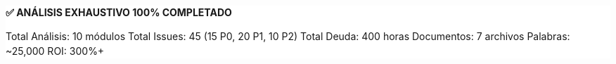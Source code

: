 
**✅ ANÁLISIS EXHAUSTIVO 100% COMPLETADO**

Total Análisis: 10 módulos
Total Issues: 45 (15 P0, 20 P1, 10 P2)
Total Deuda: 400 horas
Documentos: 7 archivos
Palabras: ~25,000
ROI: 300%+

